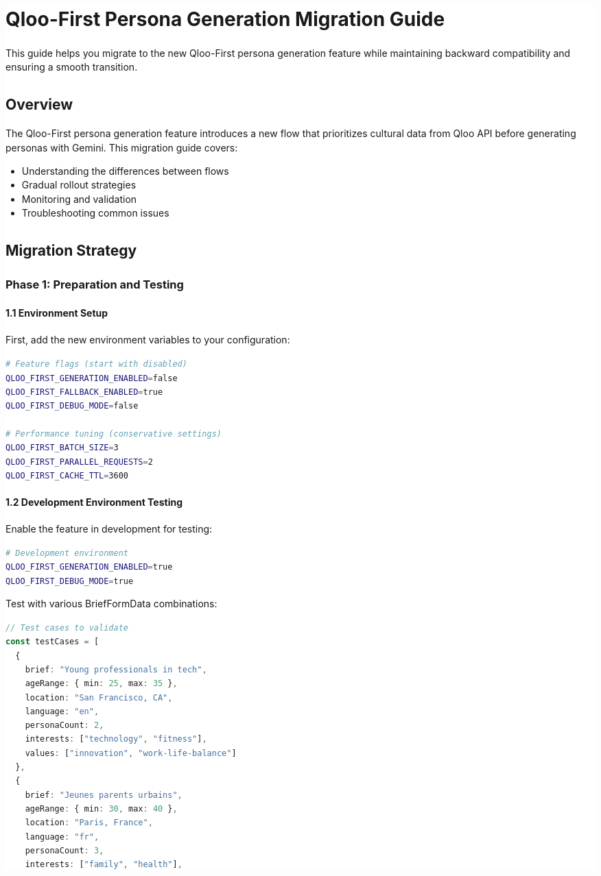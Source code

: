 # Qloo-First Persona Generation Migration Guide

This guide helps you migrate to the new Qloo-First persona generation feature while maintaining backward compatibility and ensuring a smooth transition.

## Overview

The Qloo-First persona generation feature introduces a new flow that prioritizes cultural data from Qloo API before generating personas with Gemini. This migration guide covers:

- Understanding the differences between flows
- Gradual rollout strategies
- Monitoring and validation
- Troubleshooting common issues

## Migration Strategy

### Phase 1: Preparation and Testing

#### 1.1 Environment Setup

First, add the new environment variables to your configuration:

```bash
# Feature flags (start with disabled)
QLOO_FIRST_GENERATION_ENABLED=false
QLOO_FIRST_FALLBACK_ENABLED=true
QLOO_FIRST_DEBUG_MODE=false

# Performance tuning (conservative settings)
QLOO_FIRST_BATCH_SIZE=3
QLOO_FIRST_PARALLEL_REQUESTS=2
QLOO_FIRST_CACHE_TTL=3600
```

#### 1.2 Development Environment Testing

Enable the feature in development for testing:

```bash
# Development environment
QLOO_FIRST_GENERATION_ENABLED=true
QLOO_FIRST_DEBUG_MODE=true
```

Test with various BriefFormData combinations:

```typescript
// Test cases to validate
const testCases = [
  {
    brief: "Young professionals in tech",
    ageRange: { min: 25, max: 35 },
    location: "San Francisco, CA",
    language: "en",
    personaCount: 2,
    interests: ["technology", "fitness"],
    values: ["innovation", "work-life-balance"]
  },
  {
    brief: "Jeunes parents urbains",
    ageRange: { min: 30, max: 40 },
    location: "Paris, France",
    language: "fr",
    personaCount: 3,
    interests: ["family", "health"],
```